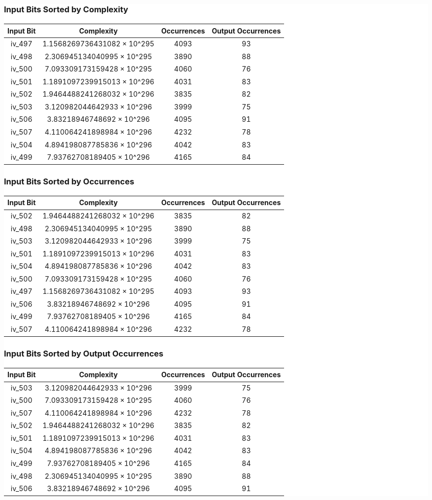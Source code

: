 ### Input Bits Sorted by Complexity

| Input Bit | Complexity | Occurrences | Output Occurrences |
|:---------:|:----------:|:-----------:|:------------------:|
| iv_497 | 1.1568269736431082 × 10^295 | 4093 | 93 |
| iv_498 | 2.306945134040995 × 10^295 | 3890 | 88 |
| iv_500 | 7.093309173159428 × 10^295 | 4060 | 76 |
| iv_501 | 1.1891097239915013 × 10^296 | 4031 | 83 |
| iv_502 | 1.9464488241268032 × 10^296 | 3835 | 82 |
| iv_503 | 3.120982044642933 × 10^296 | 3999 | 75 |
| iv_506 | 3.83218946748692 × 10^296 | 4095 | 91 |
| iv_507 | 4.110064241898984 × 10^296 | 4232 | 78 |
| iv_504 | 4.894198087785836 × 10^296 | 4042 | 83 |
| iv_499 | 7.93762708189405 × 10^296 | 4165 | 84 |

### Input Bits Sorted by Occurrences

| Input Bit | Complexity | Occurrences | Output Occurrences |
|:---------:|:----------:|:-----------:|:------------------:|
| iv_502 | 1.9464488241268032 × 10^296 | 3835 | 82 |
| iv_498 | 2.306945134040995 × 10^295 | 3890 | 88 |
| iv_503 | 3.120982044642933 × 10^296 | 3999 | 75 |
| iv_501 | 1.1891097239915013 × 10^296 | 4031 | 83 |
| iv_504 | 4.894198087785836 × 10^296 | 4042 | 83 |
| iv_500 | 7.093309173159428 × 10^295 | 4060 | 76 |
| iv_497 | 1.1568269736431082 × 10^295 | 4093 | 93 |
| iv_506 | 3.83218946748692 × 10^296 | 4095 | 91 |
| iv_499 | 7.93762708189405 × 10^296 | 4165 | 84 |
| iv_507 | 4.110064241898984 × 10^296 | 4232 | 78 |

### Input Bits Sorted by Output Occurrences

| Input Bit | Complexity | Occurrences | Output Occurrences |
|:---------:|:----------:|:-----------:|:------------------:|
| iv_503 | 3.120982044642933 × 10^296 | 3999 | 75 |
| iv_500 | 7.093309173159428 × 10^295 | 4060 | 76 |
| iv_507 | 4.110064241898984 × 10^296 | 4232 | 78 |
| iv_502 | 1.9464488241268032 × 10^296 | 3835 | 82 |
| iv_501 | 1.1891097239915013 × 10^296 | 4031 | 83 |
| iv_504 | 4.894198087785836 × 10^296 | 4042 | 83 |
| iv_499 | 7.93762708189405 × 10^296 | 4165 | 84 |
| iv_498 | 2.306945134040995 × 10^295 | 3890 | 88 |
| iv_506 | 3.83218946748692 × 10^296 | 4095 | 91 |